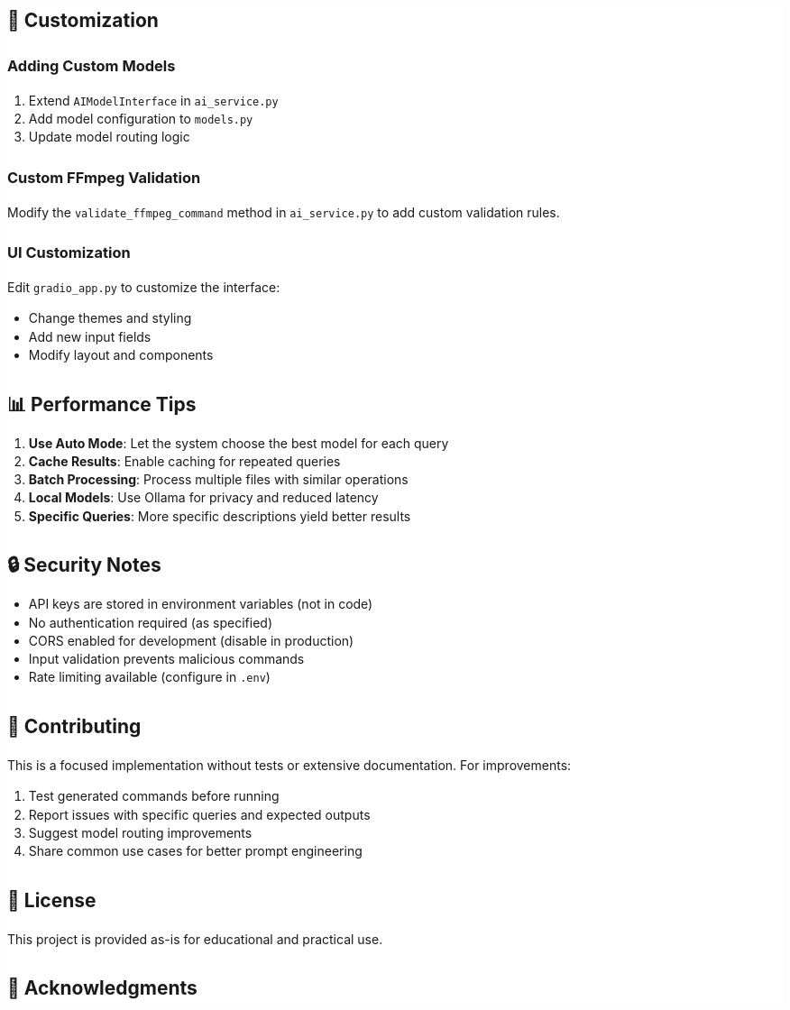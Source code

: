 ## 🎨 Customization

### Adding Custom Models

1. Extend `AIModelInterface` in `ai_service.py`
2. Add model configuration to `models.py`
3. Update model routing logic

### Custom FFmpeg Validation

Modify the `validate_ffmpeg_command` method in `ai_service.py` to add custom validation rules.

### UI Customization

Edit `gradio_app.py` to customize the interface:
- Change themes and styling
- Add new input fields
- Modify layout and components

## 📊 Performance Tips

1. **Use Auto Mode**: Let the system choose the best model for each query
2. **Cache Results**: Enable caching for repeated queries
3. **Batch Processing**: Process multiple files with similar operations
4. **Local Models**: Use Ollama for privacy and reduced latency
5. **Specific Queries**: More specific descriptions yield better results

## 🔒 Security Notes

- API keys are stored in environment variables (not in code)
- No authentication required (as specified)
- CORS enabled for development (disable in production)
- Input validation prevents malicious commands
- Rate limiting available (configure in `.env`)

## 🤝 Contributing

This is a focused implementation without tests or extensive documentation. For improvements:

1. Test generated commands before running
2. Report issues with specific queries and expected outputs
3. Suggest model routing improvements
4. Share common use cases for better prompt engineering

## 📄 License

This project is provided as-is for educational and practical use.

## 🙏 Acknowledgments
